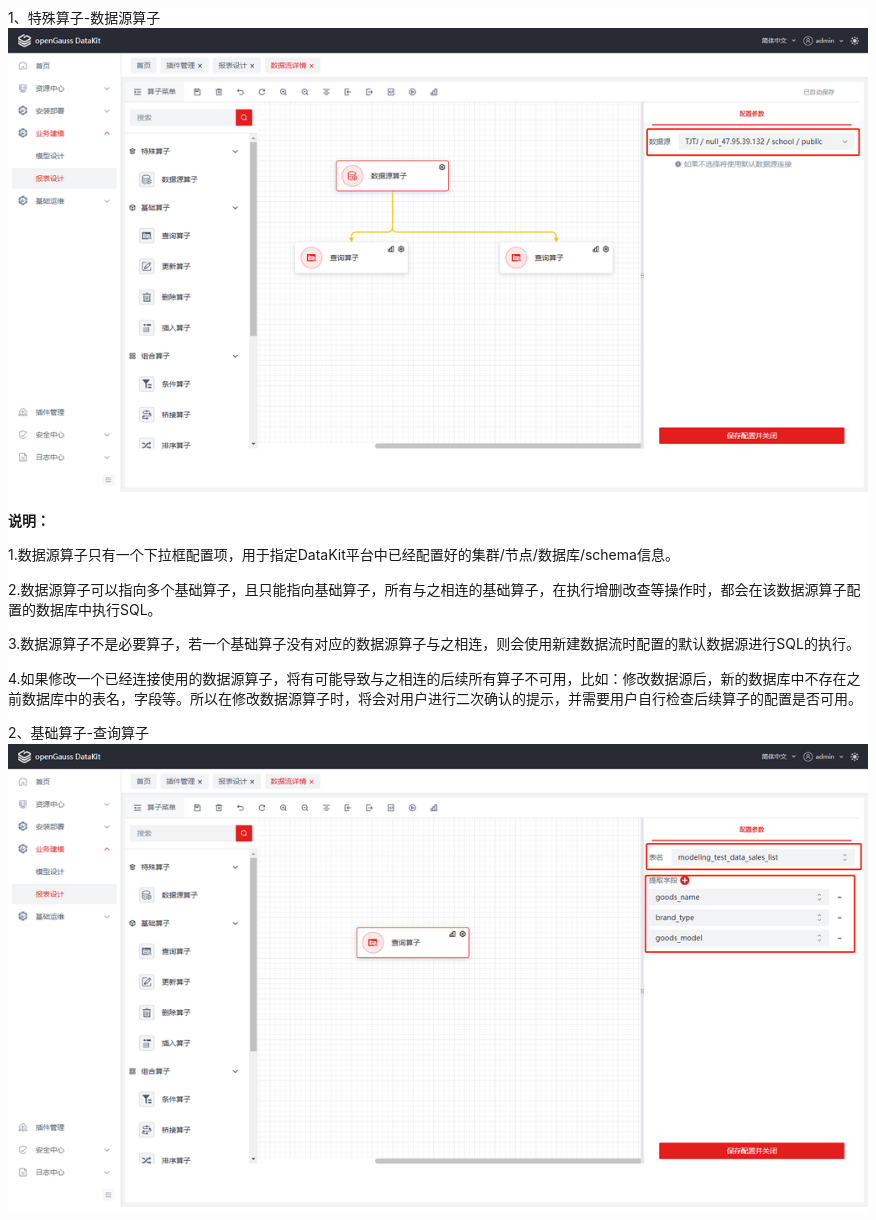 1、特殊算子-数据源算子![14](_resources/ope-1.png)



**说明：**

1.数据源算子只有一个下拉框配置项，用于指定DataKit平台中已经配置好的集群/节点/数据库/schema信息。

2.数据源算子可以指向多个基础算子，且只能指向基础算子，所有与之相连的基础算子，在执行增删改查等操作时，都会在该数据源算子配置的数据库中执行SQL。

3.数据源算子不是必要算子，若一个基础算子没有对应的数据源算子与之相连，则会使用新建数据流时配置的默认数据源进行SQL的执行。

4.如果修改一个已经连接使用的数据源算子，将有可能导致与之相连的后续所有算子不可用，比如：修改数据源后，新的数据库中不存在之前数据库中的表名，字段等。所以在修改数据源算子时，将会对用户进行二次确认的提示，并需要用户自行检查后续算子的配置是否可用。



2、基础算子-查询算子![14](_resources/ope-2.png)
